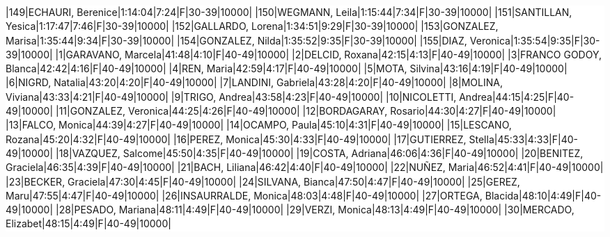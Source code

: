|149|ECHAURI, Berenice|1:14:04|7:24|F|30-39|10000|
|150|WEGMANN, Leila|1:15:44|7:34|F|30-39|10000|
|151|SANTILLAN, Yesica|1:17:47|7:46|F|30-39|10000|
|152|GALLARDO, Lorena|1:34:51|9:29|F|30-39|10000|
|153|GONZALEZ, Marisa|1:35:44|9:34|F|30-39|10000|
|154|GONZALEZ, Nilda|1:35:52|9:35|F|30-39|10000|
|155|DIAZ, Veronica|1:35:54|9:35|F|30-39|10000|
|1|GARAVANO, Marcela|41:48|4:10|F|40-49|10000|
|2|DELCID, Roxana|42:15|4:13|F|40-49|10000|
|3|FRANCO GODOY, Blanca|42:42|4:16|F|40-49|10000|
|4|REN, Maria|42:59|4:17|F|40-49|10000|
|5|MOTA, Silvina|43:16|4:19|F|40-49|10000|
|6|NIGRD, Natalia|43:20|4:20|F|40-49|10000|
|7|LANDINI, Gabriela|43:28|4:20|F|40-49|10000|
|8|MOLINA, Viviana|43:33|4:21|F|40-49|10000|
|9|TRIGO, Andrea|43:58|4:23|F|40-49|10000|
|10|NICOLETTI, Andrea|44:15|4:25|F|40-49|10000|
|11|GONZALEZ, Veronica|44:25|4:26|F|40-49|10000|
|12|BORDAGARAY, Rosario|44:30|4:27|F|40-49|10000|
|13|FALCO, Monica|44:39|4:27|F|40-49|10000|
|14|OCAMPO, Paula|45:10|4:31|F|40-49|10000|
|15|LESCANO, Rozana|45:20|4:32|F|40-49|10000|
|16|PEREZ, Monica|45:30|4:33|F|40-49|10000|
|17|GUTIERREZ, Stella|45:33|4:33|F|40-49|10000|
|18|VAZQUEZ, Salcome|45:50|4:35|F|40-49|10000|
|19|COSTA, Adriana|46:06|4:36|F|40-49|10000|
|20|BENITEZ, Graciela|46:35|4:39|F|40-49|10000|
|21|BACH, Liliana|46:42|4:40|F|40-49|10000|
|22|NUÑEZ, Maria|46:52|4:41|F|40-49|10000|
|23|BECKER, Graciela|47:30|4:45|F|40-49|10000|
|24|SILVANA, Bianca|47:50|4:47|F|40-49|10000|
|25|GEREZ, Maru|47:55|4:47|F|40-49|10000|
|26|INSAURRALDE, Monica|48:03|4:48|F|40-49|10000|
|27|ORTEGA, Blacida|48:10|4:49|F|40-49|10000|
|28|PESADO, Mariana|48:11|4:49|F|40-49|10000|
|29|VERZI, Monica|48:13|4:49|F|40-49|10000|
|30|MERCADO, Elizabet|48:15|4:49|F|40-49|10000|